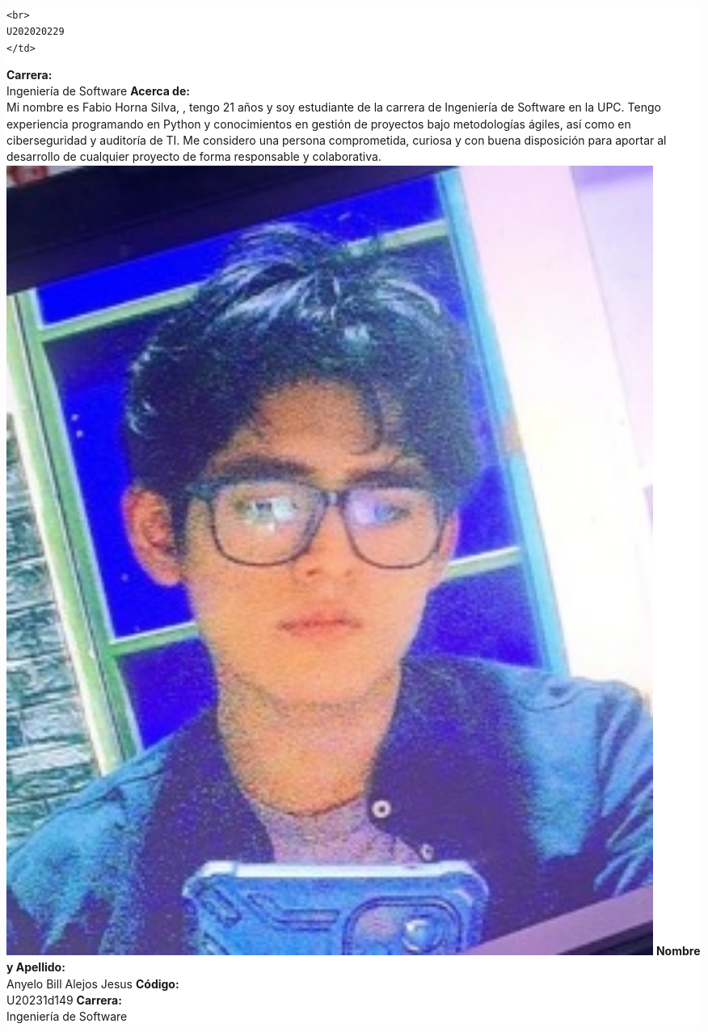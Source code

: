     <br>
    U202020229
    </td>
  </tr>
  <tr>
    <td align="left">
    <b>Carrera:</b>
    <br>
    Ingeniería de Software
    </td>
  </tr>
  <tr>
    <td align="left">
    <b>Acerca de:</b>
    <br>
     Mi nombre es Fabio Horna Silva, , tengo 21 años y soy estudiante de la carrera de Ingeniería de Software en la UPC. Tengo experiencia programando en Python y conocimientos en gestión de proyectos bajo metodologías ágiles, así como en ciberseguridad y auditoría de TI. Me considero una persona comprometida, curiosa y con buena disposición para aportar al desarrollo de cualquier proyecto de forma responsable y colaborativa.
    </td>
  </tr>
  </tr>

  <tr align="center">
    <td rowspan="4">
      <img width=800 src="Assets/Anyelo.png"/>
    </td>
    <td align="left">
      <b>Nombre y Apellido:</b>
      <br>            
      Anyelo Bill Alejos Jesus
    </td>
  </tr>
  <tr>
    <td align="left">
    <b>Código:</b>
    <br>
    U20231d149
    </td>
  </tr>
  <tr>
    <td align="left">
    <b>Carrera:</b>
    <br>
    Ingeniería de Software
    </td>
  </tr>
  <tr>